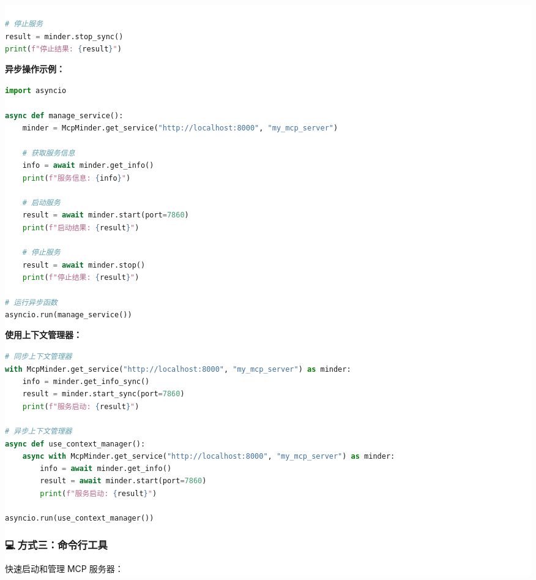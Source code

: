```python

# 停止服务
result = minder.stop_sync()
print(f"停止结果: {result}")
```

**异步操作示例：**

```python
import asyncio

async def manage_service():
    minder = McpMinder.get_service("http://localhost:8000", "my_mcp_server")
    
    # 获取服务信息
    info = await minder.get_info()
    print(f"服务信息: {info}")
    
    # 启动服务
    result = await minder.start(port=7860)
    print(f"启动结果: {result}")
    
    # 停止服务
    result = await minder.stop()
    print(f"停止结果: {result}")

# 运行异步函数
asyncio.run(manage_service())
```

**使用上下文管理器：**

```python
# 同步上下文管理器
with McpMinder.get_service("http://localhost:8000", "my_mcp_server") as minder:
    info = minder.get_info_sync()
    result = minder.start_sync(port=7860)
    print(f"服务启动: {result}")

# 异步上下文管理器
async def use_context_manager():
    async with McpMinder.get_service("http://localhost:8000", "my_mcp_server") as minder:
        info = await minder.get_info()
        result = await minder.start(port=7860)
        print(f"服务启动: {result}")

asyncio.run(use_context_manager())
```


### 💻 方式三：命令行工具

快速启动和管理 MCP 服务器：
